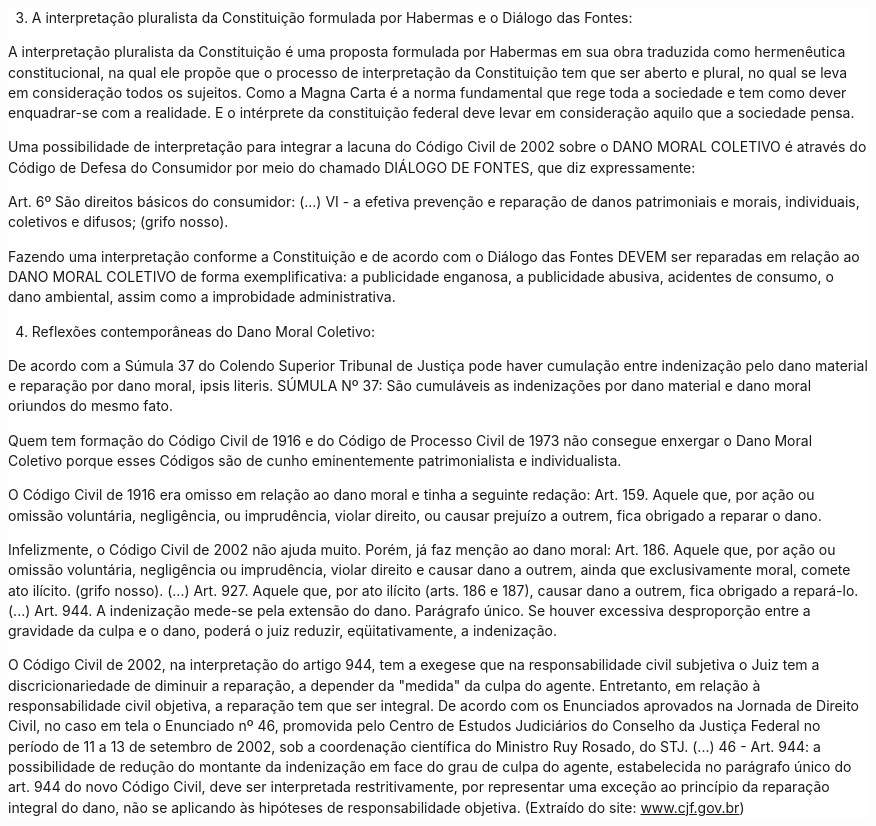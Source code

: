   

3. A interpretação pluralista da Constituição formulada por Habermas e o Diálogo das Fontes:  

  

A interpretação pluralista da Constituição é uma proposta formulada por Habermas em sua obra traduzida como hermenêutica constitucional, na qual ele propõe que o processo de interpretação da Constituição tem que ser aberto e plural, no qual se leva em consideração todos os sujeitos. Como a Magna Carta é a norma fundamental que rege toda a sociedade e tem como dever enquadrar-se com a realidade. E o intérprete da constituição federal deve levar em consideração aquilo que a sociedade pensa.   

  

Uma possibilidade de interpretação para integrar a lacuna do Código Civil de 2002 sobre o DANO MORAL COLETIVO é através do Código de Defesa do Consumidor por meio do chamado DIÁLOGO DE FONTES, que diz expressamente:   

  

Art. 6º São direitos básicos do consumidor: (...) VI - a efetiva prevenção e reparação de danos patrimoniais e morais, individuais, coletivos e difusos; (grifo nosso).  

  

Fazendo uma interpretação conforme a Constituição e de acordo com o Diálogo das Fontes DEVEM ser reparadas em relação ao DANO MORAL COLETIVO de forma exemplificativa: a publicidade enganosa, a publicidade abusiva, acidentes de consumo, o dano ambiental, assim como a improbidade administrativa.  

  

4. Reflexões contemporâneas do Dano Moral Coletivo:  

  

De acordo com a Súmula 37 do Colendo Superior Tribunal de Justiça pode haver cumulação entre indenização pelo dano material e reparação por dano moral, ipsis literis. SÚMULA Nº 37: São cumuláveis as indenizações por dano material e dano moral oriundos do mesmo fato.   

  

Quem tem formação do Código Civil de 1916 e do Código de Processo Civil de 1973 não consegue enxergar o Dano Moral Coletivo porque esses Códigos são de cunho eminentemente patrimonialista e individualista.  

  

O Código Civil de 1916 era omisso em relação ao dano moral e tinha a seguinte redação: Art. 159. Aquele que, por ação ou omissão voluntária, negligência, ou imprudência, violar direito, ou causar prejuízo a outrem, fica obrigado a reparar o dano.   

  

Infelizmente, o Código Civil de 2002 não ajuda muito. Porém, já faz menção ao dano moral: Art. 186. Aquele que, por ação ou omissão voluntária, negligência ou imprudência, violar direito e causar dano a outrem, ainda que exclusivamente moral, comete ato ilícito. (grifo nosso). (...) Art. 927. Aquele que, por ato ilícito (arts. 186 e 187), causar dano a outrem, fica obrigado a repará-lo. (...) Art. 944. A indenização mede-se pela extensão do dano. Parágrafo único. Se houver excessiva desproporção entre a gravidade da culpa e o dano, poderá o juiz reduzir, eqüitativamente, a indenização.  

O Código Civil de 2002, na interpretação do artigo 944, tem a exegese que na responsabilidade civil subjetiva o Juiz tem a discricionariedade de diminuir a reparação, a depender da "medida" da culpa do agente. Entretanto, em relação à responsabilidade civil objetiva, a reparação tem que ser integral. De acordo com os Enunciados aprovados na Jornada de Direito Civil, no caso em tela o Enunciado nº 46, promovida pelo Centro de Estudos Judiciários do Conselho da Justiça Federal no período de 11 a 13 de setembro de 2002, sob a coordenação científica do Ministro Ruy Rosado, do STJ. (...) 46 - Art. 944: a possibilidade de redução do montante da indenização em face do grau de culpa do agente, estabelecida no parágrafo único do art. 944 do novo Código Civil, deve ser interpretada restritivamente, por representar uma exceção ao princípio da reparação integral do dano, não se aplicando às hipóteses de responsabilidade objetiva. (Extraído do site: www.cjf.gov.br)  
